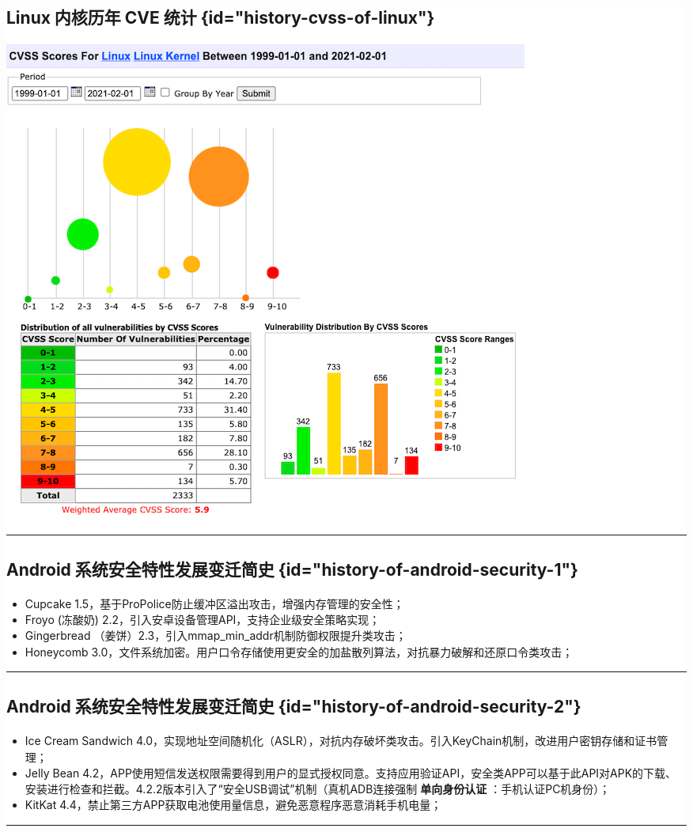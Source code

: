 
## Linux 内核历年 CVE 统计 {id="history-cvss-of-linux"}

[![](images/chap0x05/cvss-of-linux-distributions.png)](https://www.cvedetails.com/cvss-score-charts.php?fromform=1&vendor_id=&product_id=47&startdate=1999-01-01&enddate=2021-01-01)

---

## Android 系统安全特性发展变迁简史 {id="history-of-android-security-1"}

* Cupcake 1.5，基于ProPolice防止缓冲区溢出攻击，增强内存管理的安全性；
* Froyo (冻酸奶) 2.2，引入安卓设备管理API，支持企业级安全策略实现；
* Gingerbread （姜饼）2.3，引入mmap_min_addr机制防御权限提升类攻击；
* Honeycomb 3.0，文件系统加密。用户口令存储使用更安全的加盐散列算法，对抗暴力破解和还原口令类攻击；

---

## Android 系统安全特性发展变迁简史 {id="history-of-android-security-2"}

* Ice Cream Sandwich 4.0，实现地址空间随机化（ASLR），对抗内存破坏类攻击。引入KeyChain机制，改进用户密钥存储和证书管理；
* Jelly Bean 4.2，APP使用短信发送权限需要得到用户的显式授权同意。支持应用验证API，安全类APP可以基于此API对APK的下载、安装进行检查和拦截。4.2.2版本引入了“安全USB调试”机制（真机ADB连接强制 **单向身份认证** ：手机认证PC机身份）；
* KitKat 4.4，禁止第三方APP获取电池使用量信息，避免恶意程序恶意消耗手机电量；

---
